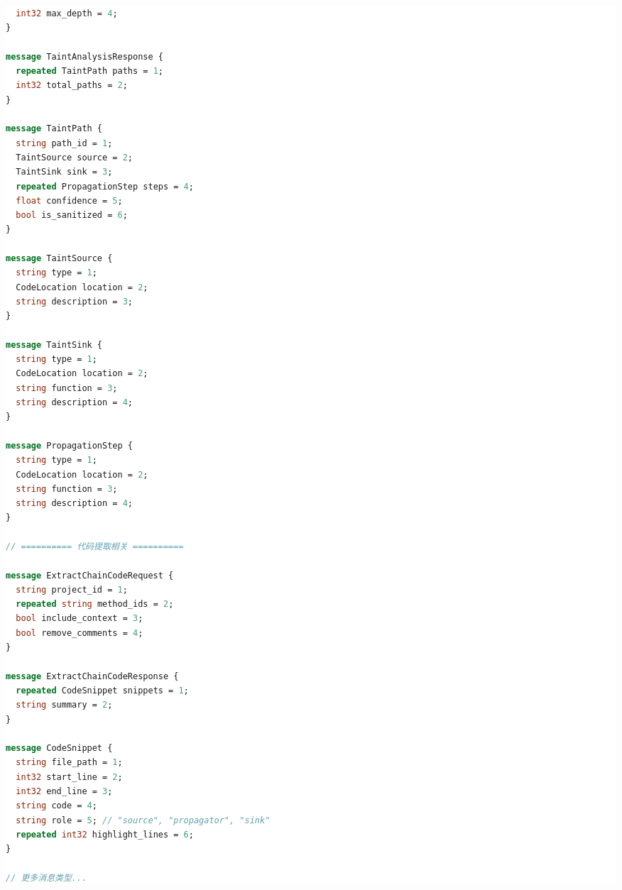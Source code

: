 ```protobuf
  int32 max_depth = 4;
}

message TaintAnalysisResponse {
  repeated TaintPath paths = 1;
  int32 total_paths = 2;
}

message TaintPath {
  string path_id = 1;
  TaintSource source = 2;
  TaintSink sink = 3;
  repeated PropagationStep steps = 4;
  float confidence = 5;
  bool is_sanitized = 6;
}

message TaintSource {
  string type = 1;
  CodeLocation location = 2;
  string description = 3;
}

message TaintSink {
  string type = 1;
  CodeLocation location = 2;
  string function = 3;
  string description = 4;
}

message PropagationStep {
  string type = 1;
  CodeLocation location = 2;
  string function = 3;
  string description = 4;
}

// ========== 代码提取相关 ==========

message ExtractChainCodeRequest {
  string project_id = 1;
  repeated string method_ids = 2;
  bool include_context = 3;
  bool remove_comments = 4;
}

message ExtractChainCodeResponse {
  repeated CodeSnippet snippets = 1;
  string summary = 2;
}

message CodeSnippet {
  string file_path = 1;
  int32 start_line = 2;
  int32 end_line = 3;
  string code = 4;
  string role = 5; // "source", "propagator", "sink"
  repeated int32 highlight_lines = 6;
}

// 更多消息类型...
```
